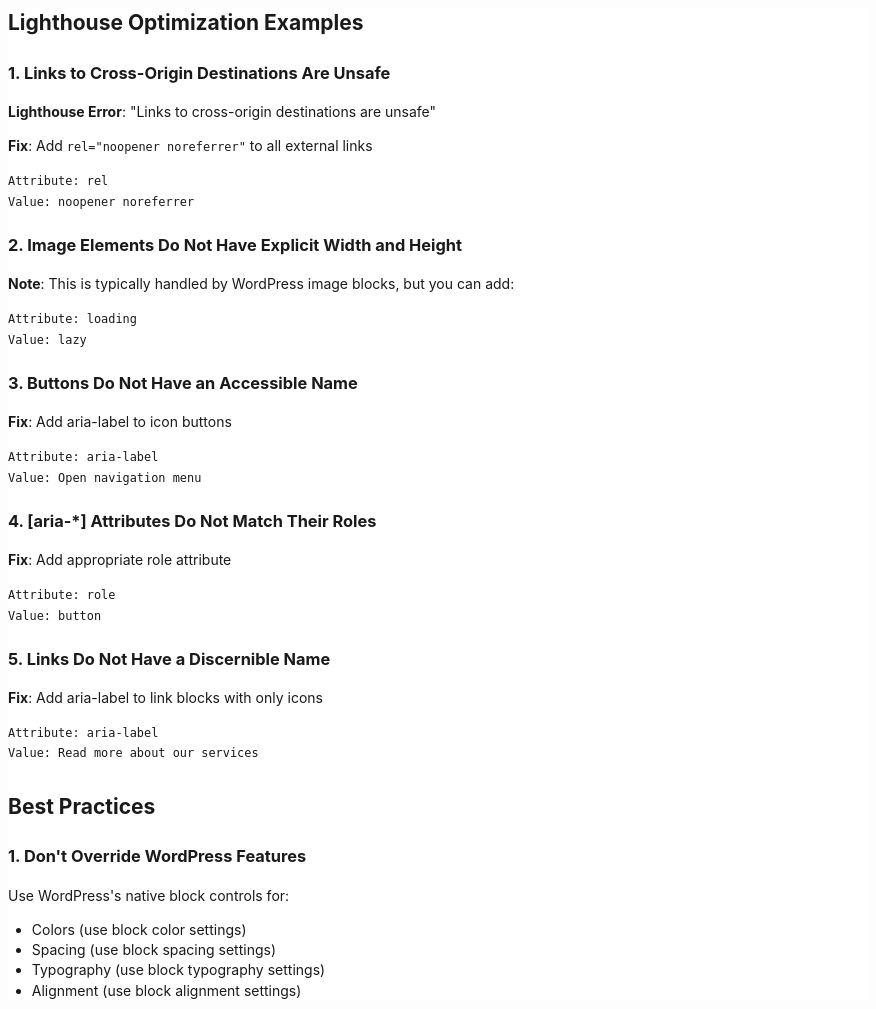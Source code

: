 ## Lighthouse Optimization Examples

### 1. Links to Cross-Origin Destinations Are Unsafe

**Lighthouse Error**: "Links to cross-origin destinations are unsafe"

**Fix**: Add `rel="noopener noreferrer"` to all external links
```
Attribute: rel
Value: noopener noreferrer
```

### 2. Image Elements Do Not Have Explicit Width and Height

**Note**: This is typically handled by WordPress image blocks, but you can add:
```
Attribute: loading
Value: lazy
```

### 3. Buttons Do Not Have an Accessible Name

**Fix**: Add aria-label to icon buttons
```
Attribute: aria-label
Value: Open navigation menu
```

### 4. [aria-*] Attributes Do Not Match Their Roles

**Fix**: Add appropriate role attribute
```
Attribute: role
Value: button
```

### 5. Links Do Not Have a Discernible Name

**Fix**: Add aria-label to link blocks with only icons
```
Attribute: aria-label
Value: Read more about our services
```

## Best Practices

### 1. Don't Override WordPress Features

Use WordPress's native block controls for:
- Colors (use block color settings)
- Spacing (use block spacing settings)
- Typography (use block typography settings)
- Alignment (use block alignment settings)
